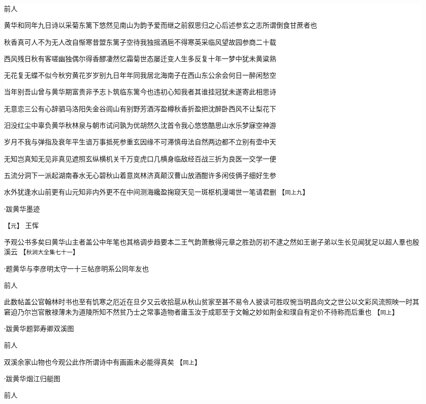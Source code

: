 前人  

黄华和同年九日诗以采菊东篱下悠然见南山为韵予爱而继之前叙思归之心后述参玄之志所谓倒食甘蔗者也  

秋香真可人不为无人改自惭寒昔盟东篱子空待我独摇酒巵不得寒英采临风望故园参商二十载  

西风残日秋有客嗟幽独偶尔得香醪凄然忆霜菊世态屡迁变人生多反复十年一梦中犹未黄粱熟  

无花复无蝶不似今秋穷黄花岁岁别九日年年同我居北海南子在西山东公余会何日一醉闲愁空  

当年别吾山曾与黄华期富贵非予志卜筑临东篱今也违初心知我者其谁挂冠犹未遂寄此相思诗  

无意恋三公有心辞驷马洛阳失金谷闾山有别野芳酒泻盈樽秋香折盈把沈醉卧西风不让梨花下  

汨没红尘中辜负黄华秋林泉与朝市试问孰为优胡然久沈首令我心悠悠酷思山水乐梦寐空神游  

岁月不我与弹指及衰年平生谙万事抵死参重玄因缘不可滞慎毋法自然两边都不立别有壶中天  

无知岂真知无见非真见遮照玄纵横机关千万变虎口几横身临敌经百战三折为良医一交学一便  

五流分洞下一派起湖南春水无心碧秋山着意岚林济真颠汉曹山放酒酣许多闲伎俩子细好生参  

水外犹逢水山前更有山元知非内外更不在中间测海纔盈掬窥天见一斑枢机漫竭世一笔请君删 【`同上九`】  

·跋黄华墨迹  

【`元`】 王恽  

予观公书多矣曰黄华山主者盖公中年笔也其格调步趋要本二王气韵萧散得元章之胜劲厉初不逮之然如王谢子弟以生长见闻犹足以超人羣也殷溪云 【`秋涧大全集七十一`】  

·题黄华与李彦明太守一十三帖彦明系公同年友也  

前人  

此数帖盖公官翰林时书也至有饥寒之厄近在旦夕又云收拾扈从秋山贫家至甚不易令人披读可胜叹惋当明昌向文之世公以文彩风流照映一时其窘迫乃尔岂官散禄薄未为道陵所知不然贫乃士之常事造物者庸玉汝于成耶至于文翰之妙如荆金和璞自有定价不待称而后重也 【`同上`】  

·跋黄华题郭寿卿双溪图  

前人  

双溪余家山物也今观公此作所谓诗中有画画未必能得真矣 【`同上`】  

·跋黄华烟江归艇图  

前人  

